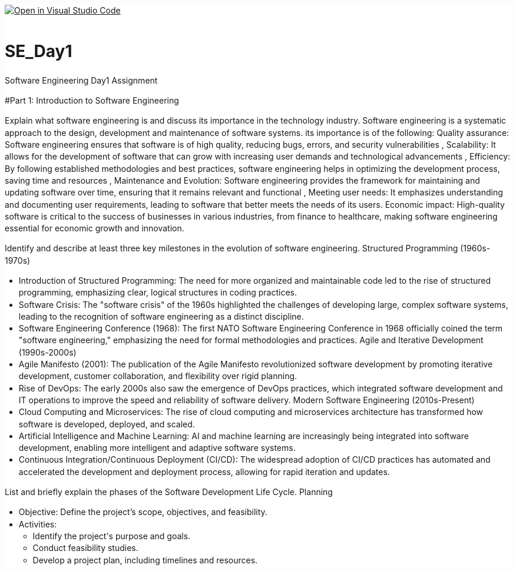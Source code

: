 [![Open in Visual Studio Code](https://classroom.github.com/assets/open-in-vscode-2e0aaae1b6195c2367325f4f02e2d04e9abb55f0b24a779b69b11b9e10269abc.svg)](https://classroom.github.com/online_ide?assignment_repo_id=15571934&assignment_repo_type=AssignmentRepo)
# SE_Day1
Software Engineering Day1 Assignment

#Part 1: Introduction to Software Engineering

Explain what software engineering is and discuss its importance in the technology industry.
Software engineering is a systematic approach to the design, development and maintenance of software systems. its importance is of the following: 
Quality assurance: Software engineering ensures that software is of high quality, reducing bugs, errors, and security vulnerabilities ,
Scalability: It allows for the development of software that can grow with increasing user demands and technological advancements ,
Efficiency: By following established methodologies and best practices, software engineering helps in optimizing the development process, saving time and resources , 
Maintenance and Evolution:  Software engineering provides the framework for maintaining and updating software over time, ensuring that it remains relevant and functional ,
Meeting user needs: It emphasizes understanding and documenting user requirements, leading to software that better meets the needs of its users.
Economic impact: High-quality software is critical to the success of businesses in various industries, from finance to healthcare, making software engineering essential for economic growth and innovation.



Identify and describe at least three key milestones in the evolution of software engineering.
Structured Programming (1960s-1970s)
   - Introduction of Structured Programming: The need for more organized and maintainable code led to the rise of structured programming, emphasizing clear, logical structures in coding practices.
   - Software Crisis: The "software crisis" of the 1960s highlighted the challenges of developing large, complex software systems, leading to the recognition of software engineering as a distinct discipline.
   - Software Engineering Conference (1968): The first NATO Software Engineering Conference in 1968 officially coined the term "software engineering," emphasizing the need for formal methodologies and practices.
Agile and Iterative Development (1990s-2000s)
   - Agile Manifesto (2001): The publication of the Agile Manifesto revolutionized software development by promoting iterative development, customer collaboration, and flexibility over rigid planning.
   - Rise of DevOps: The early 2000s also saw the emergence of DevOps practices, which integrated software development and IT operations to improve the speed and reliability of software delivery.
Modern Software Engineering (2010s-Present)
   - Cloud Computing and Microservices: The rise of cloud computing and microservices architecture has transformed how software is developed, deployed, and scaled.
   - Artificial Intelligence and Machine Learning: AI and machine learning are increasingly being integrated into software development, enabling more intelligent and adaptive software systems.
   - Continuous Integration/Continuous Deployment (CI/CD): The widespread adoption of CI/CD practices has automated and accelerated the development and deployment process, allowing for rapid iteration and updates.


List and briefly explain the phases of the Software Development Life Cycle.
 Planning
   - Objective: Define the project’s scope, objectives, and feasibility.
   - Activities: 
     - Identify the project's purpose and goals.
     - Conduct feasibility studies.
     - Develop a project plan, including timelines and resources.
